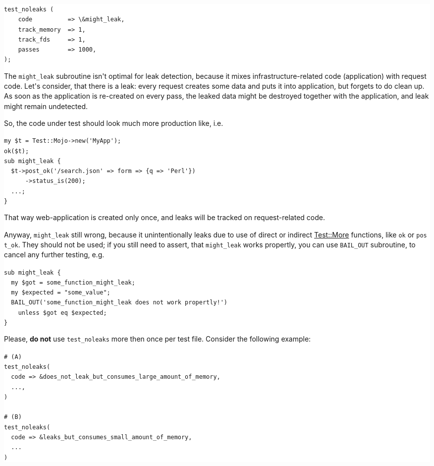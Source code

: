     test_noleaks (
        code          => \&might_leak,
        track_memory  => 1,
        track_fds     => 1,
        passes        => 1000,
    );

The `might_leak` subroutine isn't optimal for leak detection, because it
mixes infrastructure-related code (application) with request code. Let's
consider, that there is a leak: every request creates some data and puts
it into application, but forgets to do clean up. As soon as the application
is re-created on every pass, the leaked data might be destroyed together
with the application, and leak might remain undetected.

So, the code under test should look much more production like, i.e.

    my $t = Test::Mojo->new('MyApp');
    ok($t);
    sub might_leak {
      $t->post_ok('/search.json' => form => {q => 'Perl'})
          ->status_is(200);
      ...;
    }

That way web-application is created only once, and leaks will be tracked
on request-related code.

Anyway, `might_leak` still wrong, because it unintentionally leaks due to
use of direct or indirect [Test::More](https://metacpan.org/pod/Test::More) functions, like `ok` or
`post_ok`. They should not be used; if you still need to assert, that
`might_leak` works propertly, you can use `BAIL_OUT` subroutine,
to cancel any further testing, e.g.

    sub might_leak {
      my $got = some_function_might_leak;
      my $expected = "some_value";
      BAIL_OUT('some_function_might_leak does not work propertly!')
        unless $got eq $expected;
    }

Please, **do not** use `test_noleaks` more then once per test file. Consider
the following example:

    # (A)
    test_noleaks(
      code => &does_not_leak_but_consumes_large_amount_of_memory,
      ...,
    )

    # (B)
    test_noleaks(
      code => &leaks_but_consumes_small_amount_of_memory,
      ...
    )
